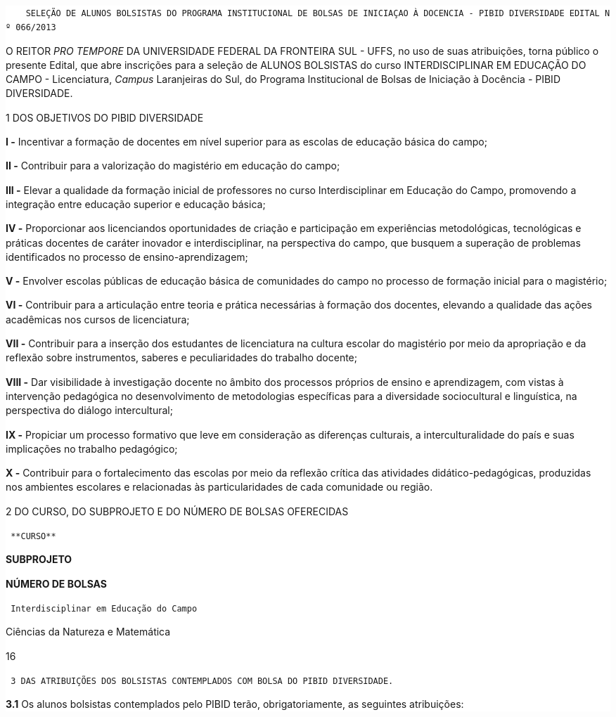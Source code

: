         SELEÇÃO DE ALUNOS BOLSISTAS DO PROGRAMA INSTITUCIONAL DE BOLSAS DE INICIAÇAO À DOCENCIA - PIBID DIVERSIDADE EDITAL Nº 066/2013  

O REITOR *PRO TEMPORE* DA UNIVERSIDADE FEDERAL DA FRONTEIRA SUL - UFFS, no uso de suas atribuições, torna público o presente Edital, que abre inscrições para a seleção de ALUNOS BOLSISTAS do curso INTERDISCIPLINAR EM EDUCAÇÃO DO CAMPO - Licenciatura, *Campus* Laranjeiras do Sul, do Programa Institucional de Bolsas de Iniciação à Docência - PIBID DIVERSIDADE.

 1 DOS OBJETIVOS DO PIBID DIVERSIDADE

 **I -** Incentivar a formação de docentes em nível superior para as escolas de educação básica do campo;

 **II -** Contribuir para a valorização do magistério em educação do campo;

 **III -** Elevar a qualidade da formação inicial de professores no curso Interdisciplinar em Educação do Campo, promovendo a integração entre educação superior e educação básica;

 **IV -** Proporcionar aos licenciandos oportunidades de criação e participação em experiências metodológicas, tecnológicas e práticas docentes de caráter inovador e interdisciplinar, na perspectiva do campo, que busquem a superação de problemas identificados no processo de ensino-aprendizagem;

 **V -** Envolver escolas públicas de educação básica de comunidades do campo no processo de formação inicial para o magistério;

 **VI -** Contribuir para a articulação entre teoria e prática necessárias à formação dos docentes, elevando a qualidade das ações acadêmicas nos cursos de licenciatura;

 **VII -** Contribuir para a inserção dos estudantes de licenciatura na cultura escolar do magistério por meio da apropriação e da reflexão sobre instrumentos, saberes e peculiaridades do trabalho docente;

 **VIII -** Dar visibilidade à investigação docente no âmbito dos processos próprios de ensino e aprendizagem, com vistas à intervenção pedagógica no desenvolvimento de metodologias específicas para a diversidade sociocultural e linguística, na perspectiva do diálogo intercultural;

 **IX -** Propiciar um processo formativo que leve em consideração as diferenças culturais, a interculturalidade do país e suas implicações no trabalho pedagógico;

 **X -** Contribuir para o fortalecimento das escolas por meio da reflexão crítica das atividades didático-pedagógicas, produzidas nos ambientes escolares e relacionadas às particularidades de cada comunidade ou região.

 2 DO CURSO, DO SUBPROJETO E DO NÚMERO DE BOLSAS OFERECIDAS

     **CURSO**

   **SUBPROJETO**

   **NÚMERO DE BOLSAS**

     Interdisciplinar em Educação do Campo

   Ciências da Natureza e Matemática

   16

     3 DAS ATRIBUIÇÕES DOS BOLSISTAS CONTEMPLADOS COM BOLSA DO PIBID DIVERSIDADE.

 **3.1** Os alunos bolsistas contemplados pelo PIBID terão, obrigatoriamente, as seguintes atribuições:
